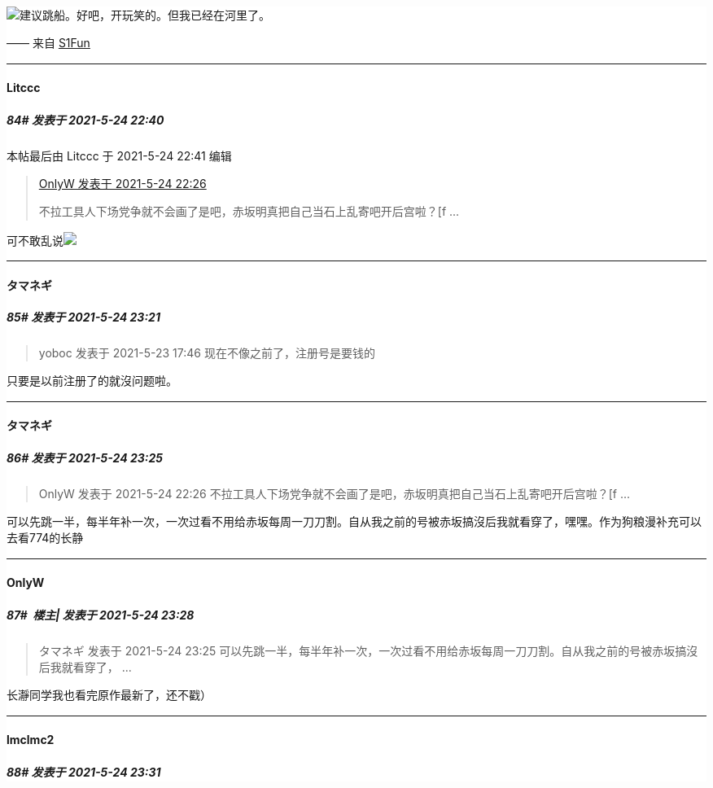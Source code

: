 
<img src="https://static.saraba1st.com/image/smiley/face2017/217.gif" referrerpolicy="no-referrer">建议跳船。好吧，开玩笑的。但我已经在河里了。

—— 来自 [S1Fun](https://s1fun.koalcat.com)


*****

####  Litccc  
##### 84#       发表于 2021-5-24 22:40


 本帖最后由 Litccc 于 2021-5-24 22:41 编辑 
<blockquote><a href="httphttps://bbs.saraba1st.com/2b/forum.php?mod=redirect&amp;goto=findpost&amp;pid=51359143&amp;ptid=2005478" target="_blank">OnlyW 发表于 2021-5-24 22:26</a>

不拉工具人下场党争就不会画了是吧，赤坂明真把自己当石上乱寄吧开后宫啦？[f ...</blockquote>
可不敢乱说<img src="https://static.saraba1st.com/image/smiley/face2017/067.png" referrerpolicy="no-referrer">


*****

####  タマネギ  
##### 85#       发表于 2021-5-24 23:21


<blockquote>yoboc 发表于 2021-5-23 17:46
现在不像之前了，注册号是要钱的</blockquote>
只要是以前注册了的就沒问题啦。


*****

####  タマネギ  
##### 86#       发表于 2021-5-24 23:25


<blockquote>OnlyW 发表于 2021-5-24 22:26
不拉工具人下场党争就不会画了是吧，赤坂明真把自己当石上乱寄吧开后宫啦？[f ...</blockquote>
可以先跳一半，每半年补一次，一次过看不用给赤坂每周一刀刀割。自从我之前的号被赤坂搞沒后我就看穿了，嘿嘿。作为狗粮漫补充可以去看774的长静


*****

####  OnlyW  
##### 87#         楼主| 发表于 2021-5-24 23:28


<blockquote>タマネギ 发表于 2021-5-24 23:25
可以先跳一半，每半年补一次，一次过看不用给赤坂每周一刀刀割。自从我之前的号被赤坂搞沒后我就看穿了， ...</blockquote>
长瀞同学我也看完原作最新了，还不戳）


*****

####  lmclmc2  
##### 88#       发表于 2021-5-24 23:31
